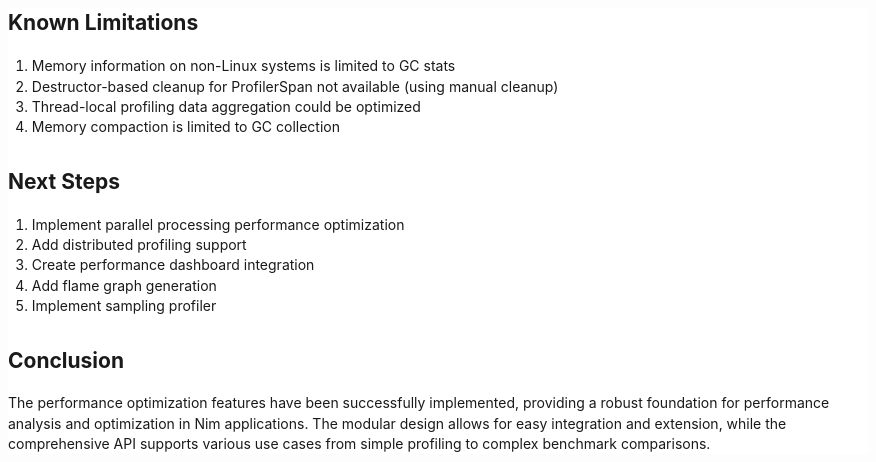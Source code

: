 ## Known Limitations

1. Memory information on non-Linux systems is limited to GC stats
2. Destructor-based cleanup for ProfilerSpan not available (using manual cleanup)
3. Thread-local profiling data aggregation could be optimized
4. Memory compaction is limited to GC collection

## Next Steps

1. Implement parallel processing performance optimization
2. Add distributed profiling support
3. Create performance dashboard integration
4. Add flame graph generation
5. Implement sampling profiler

## Conclusion

The performance optimization features have been successfully implemented, providing a robust foundation for performance analysis and optimization in Nim applications. The modular design allows for easy integration and extension, while the comprehensive API supports various use cases from simple profiling to complex benchmark comparisons.
